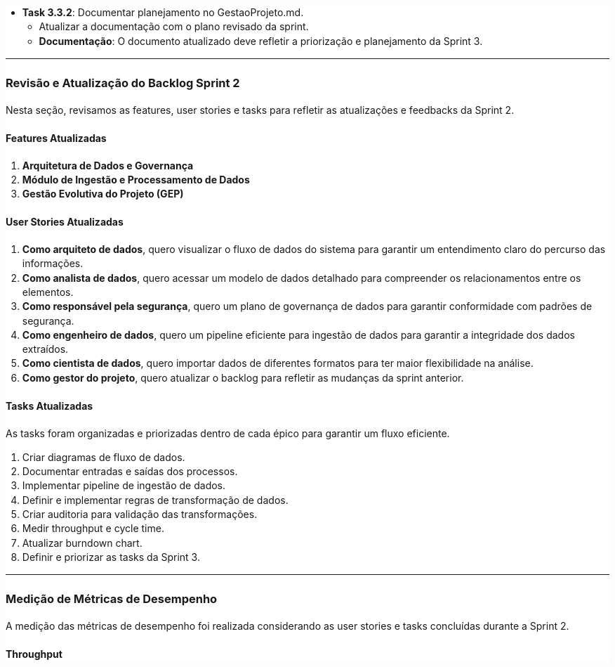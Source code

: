- **Task 3.3.2**: Documentar planejamento no GestaoProjeto.md.
  - Atualizar a documentação com o plano revisado da sprint.
  - **Documentação**: O documento atualizado deve refletir a priorização e planejamento da Sprint 3.

---

### Revisão e Atualização do Backlog Sprint 2

Nesta seção, revisamos as features, user stories e tasks para refletir as atualizações e feedbacks da Sprint 2.

#### Features Atualizadas

1. **Arquitetura de Dados e Governança**
2. **Módulo de Ingestão e Processamento de Dados**
3. **Gestão Evolutiva do Projeto (GEP)**

#### User Stories Atualizadas

1. **Como arquiteto de dados**, quero visualizar o fluxo de dados do sistema para garantir um entendimento claro do percurso das informações.
2. **Como analista de dados**, quero acessar um modelo de dados detalhado para compreender os relacionamentos entre os elementos.
3. **Como responsável pela segurança**, quero um plano de governança de dados para garantir conformidade com padrões de segurança.
4. **Como engenheiro de dados**, quero um pipeline eficiente para ingestão de dados para garantir a integridade dos dados extraídos.
5. **Como cientista de dados**, quero importar dados de diferentes formatos para ter maior flexibilidade na análise.
6. **Como gestor do projeto**, quero atualizar o backlog para refletir as mudanças da sprint anterior.

#### Tasks Atualizadas

As tasks foram organizadas e priorizadas dentro de cada épico para garantir um fluxo eficiente.

1. Criar diagramas de fluxo de dados.
2. Documentar entradas e saídas dos processos.
3. Implementar pipeline de ingestão de dados.
4. Definir e implementar regras de transformação de dados.
5. Criar auditoria para validação das transformações.
6. Medir throughput e cycle time.
7. Atualizar burndown chart.
8. Definir e priorizar as tasks da Sprint 3.

---

### Medição de Métricas de Desempenho

A medição das métricas de desempenho foi realizada considerando as user stories e tasks concluídas durante a Sprint 2.

#### Throughput
